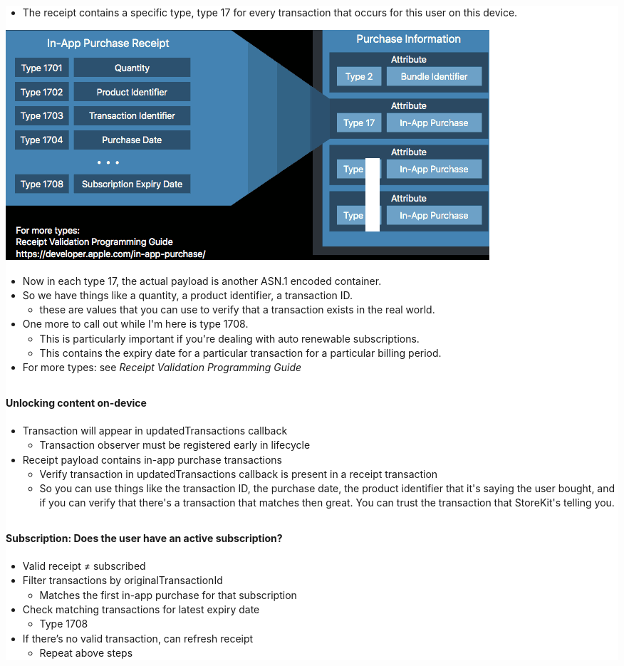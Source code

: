- The receipt contains a specific type, type 17 for every transaction that occurs for this user on this device.

![](../../imgs/IAP_attributes_17.png)

- Now in each type 17, the actual payload is another ASN.1 encoded container.
- So we have things like a quantity, a product identifier, a transaction ID. 
    - these are values that you can use to verify that a transaction exists in the real world. 
- One more to call out while I'm here is type 1708. 
    - This is particularly important if you're dealing with auto renewable subscriptions.
    - This contains the expiry date for a particular transaction for a particular billing period. 
- For more types:  see *Receipt Validation Programming Guide*



<h2 id="95605d378317855617cfe23110dd6a66"></h2>

#### Unlocking content on-device

- Transaction will appear in updatedTransactions callback
    - Transaction observer must be registered early in lifecycle
- Receipt payload contains in-app purchase transactions
    - Verify transaction in updatedTransactions callback is present in a receipt transaction
    - So you can use things like the transaction ID, the purchase date, the product identifier that it's saying the user bought, and if you can verify that there's a transaction that matches then great. You can trust the transaction that StoreKit's telling you.



<h2 id="6b95b2f7cbcb9954a1d2bb2ede0b9c94"></h2>

#### Subscription: Does the user have an active subscription?

- Valid receipt ≠ subscribed
- Filter transactions by originalTransactionId
    - Matches the first in-app purchase for that subscription
- Check matching transactions for latest expiry date
    - Type 1708
- If there’s no valid transaction, can refresh receipt
    - Repeat above steps

